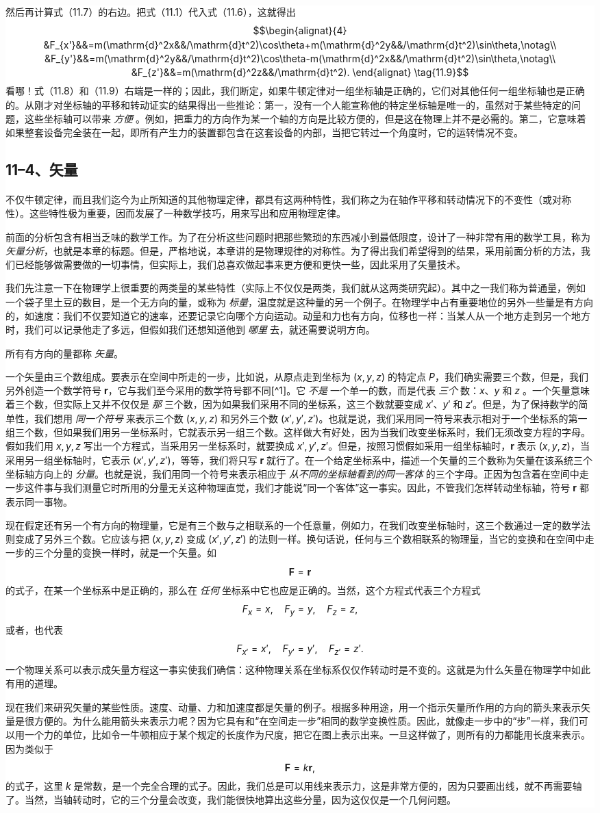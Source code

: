 然后再计算式（11.7）的右边。把式（11.1）代⼊式（11.6），这就得出
$$\begin{alignat}{4}
&F_{x'}&&=m(\mathrm{d}^2x&&/\mathrm{d}t^2)\cos\theta+m(\mathrm{d}^2y&&/\mathrm{d}t^2)\sin\theta,\notag\\
&F_{y'}&&=m(\mathrm{d}^2y&&/\mathrm{d}t^2)\cos\theta-m(\mathrm{d}^2x&&/\mathrm{d}t^2)\sin\theta,\notag\\
&F_{z'}&&=m(\mathrm{d}^2z&&/\mathrm{d}t^2).
\end{alignat}  \tag{11.9}$$
看哪！式（11.8）和（11.9）右端是⼀样的；因此，我们断定，如果⽜顿定律对⼀组坐标轴是正确的，它们对其他任何⼀组坐标轴也是正确的。从刚才对坐标轴的平移和转动证实的结果得出⼀些推论：第⼀，没有⼀个⼈能宣称他的特定坐标轴是唯⼀的，虽然对于某些特定的问题，这些坐标轴可以带来 *⽅便* 。例如，把重⼒的⽅向作为某⼀个轴的⽅向是⽐较⽅便的，但是这在物理上并不是必需的。第⼆，它意味着如果整套设备完全装在⼀起，即所有产⽣⼒的装置都包含在这套设备的内部，当把它转过⼀个角度时，它的运转情况不变。

## 11–4、⽮量

不仅⽜顿定律，⽽且我们迄今为⽌所知道的其他物理定律，都具有这两种特性，我们称之为在轴作平移和转动情况下的不变性（或对称性）。这些特性极为重要，因⽽发展了⼀种数学技巧，⽤来写出和应⽤物理定律。

前⾯的分析包含有相当乏味的数学⼯作。为了在分析这些问题时把那些繁琐的东西减⼩到最低限度，设计了⼀种⾮常有⽤的数学⼯具，称为 *⽮量分析*，也就是本章的标题。但是，严格地说，本章讲的是物理规律的对称性。为了得出我们希望得到的结果，采⽤前⾯分析的⽅法，我们已经能够做需要做的⼀切事情，但实际上，我们总喜欢做起事来更⽅便和更快⼀些，因此采⽤了⽮量技术。

我们先注意⼀下在物理学上很重要的两类量的某些特性（实际上不仅仅是两类，我们就从这两类研究起）。其中之⼀我们称为普通量，例如⼀个袋⼦⾥⼟⾖的数⽬，是⼀个⽆⽅向的量，或称为 *标量*，温度就是这种量的另⼀个例⼦。在物理学中占有重要地位的另外⼀些量是有⽅向的，如速度：我们不仅要知道它的速率，还要记录它向哪个⽅向运动。动量和⼒也有⽅向，位移也⼀样：当某⼈从⼀个地⽅⾛到另⼀个地⽅时，我们可以记录他⾛了多远，但假如我们还想知道他到 *哪⾥* 去，就还需要说明⽅向。

所有有⽅向的量都称 *⽮量*。

⼀个⽮量由三个数组成。要表示在空间中所⾛的⼀步，⽐如说，从原点⾛到坐标为 $(x,y,z)$ 的特定点 $P$，我们确实需要三个数，但是，我们另外创造⼀个数学符号 $\boldsymbol{r}$，它与我们⾄今采⽤的数学符号都不同[^1]。它 *不是* ⼀个单⼀的数，⽽是代表 *三个* 数：$x$、$y$ 和 $z$ 。⼀个⽮量意味着三个数，但实际上又并不仅仅是 *那* 三个数，因为如果我们采⽤不同的坐标系，这三个数就要变成 $x'$、$y'$ 和 $z'$。但是，为了保持数学的简单性，我们想⽤ *同⼀个符号* 来表示三个数 $(x,y,z)$ 和另外三个数 $(x',y',z')$。也就是说，我们采⽤同⼀符号来表示相对于⼀个坐标系的第⼀组三个数，但如果我们⽤另⼀坐标系时，它就表示另⼀组三个数。这样做⼤有好处，因为当我们改变坐标系时，我们⽆须改变⽅程的字母。假如我们⽤ $x,y,z$ 写出⼀个⽅程式，当采⽤另⼀坐标系时，就要换成 $x',y',z'$。但是，按照习惯假如采⽤⼀组坐标轴时，$\boldsymbol{r}$ 表示 $(x,y,z)$，当采⽤另⼀组坐标轴时，它表示 $(x',y',z')$，等等，我们将只写 $\boldsymbol{r}$ 就⾏了。在⼀个给定坐标系中，描述⼀个⽮量的三个数称为⽮量在该系统三个坐标轴⽅向上的 *分量*。也就是说，我们⽤同⼀个符号来表示相应于 *从不同的坐标轴看到的同⼀客体* 的三个字母。正因为包含着在空间中⾛⼀步这件事与我们测量它时所⽤的分量⽆关这种物理直觉，我们才能说“同⼀个客体”这⼀事实。因此，不管我们怎样转动坐标轴，符号 $\boldsymbol{r}$ 都表示同⼀事物。

现在假定还有另⼀个有⽅向的物理量，它是有三个数与之相联系的⼀个任意量，例如⼒，在我们改变坐标轴时，这三个数通过⼀定的数学法则变成了另外三个数。它应该与把 $(x,y,z)$ 变成 $(x',y',z')$ 的法则⼀样。换句话说，任何与三个数相联系的物理量，当它的变换和在空间中⾛⼀步的三个分量的变换⼀样时，就是⼀个⽮量。如
$$\begin{equation*}
\boldsymbol{F}=\boldsymbol{r}
\end{equation*}$$
的式⼦，在某⼀个坐标系中是正确的，那么在 *任何* 坐标系中它也应是正确的。当然，这个⽅程式代表三个⽅程式
$$\begin{equation*}
F_x=x,\quad
F_y=y,\quad
F_z=z,
\end{equation*}$$
或者，也代表
$$\begin{equation*}
F_{x'}=x',\quad
F_{y'}=y',\quad
F_{z'}=z'.
\end{equation*}$$
⼀个物理关系可以表示成⽮量⽅程这⼀事实使我们确信：这种物理关系在坐标系仅仅作转动时是不变的。这就是为什么⽮量在物理学中如此有⽤的道理。

现在我们来研究⽮量的某些性质。速度、动量、⼒和加速度都是⽮量的例⼦。根据多种⽤途，⽤⼀个指示⽮量所作⽤的⽅向的箭头来表示⽮量是很⽅便的。为什么能⽤箭头来表示⼒呢？因为它具有和“在空间⾛⼀步”相同的数学变换性质。因此，就像⾛⼀步中的“步”⼀样，我们可以⽤⼀个⼒的单位，⽐如令⼀⽜顿相应于某个规定的长度作为尺度，把它在图上表示出来。⼀旦这样做了，则所有的⼒都能⽤长度来表示。因为类似于
$$\begin{equation*}
\boldsymbol{F}=k\boldsymbol{r},
\end{equation*}$$
的式⼦，这⾥ $k$ 是常数，是⼀个完全合理的式⼦。因此，我们总是可以⽤线来表示⼒，这是⾮常⽅便的，因为只要画出线，就不再需要轴了。当然，当轴转动时，它的三个分量会改变，我们能很快地算出这些分量，因为这仅仅是⼀个⼏何问题。
